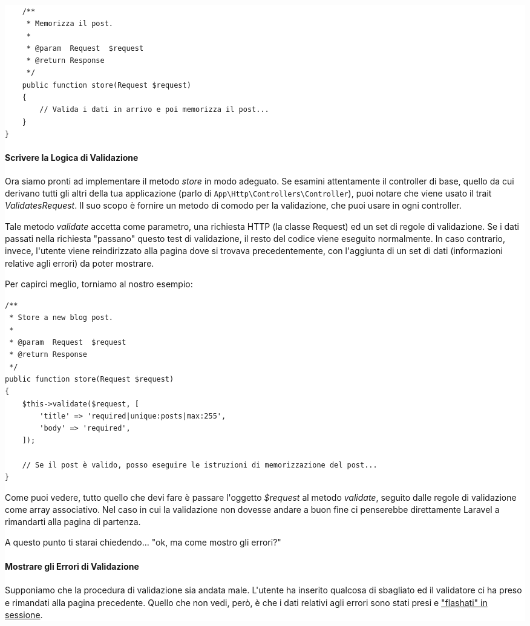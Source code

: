 		/**
		 * Memorizza il post.
		 *
		 * @param  Request  $request
		 * @return Response
		 */
		public function store(Request $request)
		{
			// Valida i dati in arrivo e poi memorizza il post...
		}
	}

#### Scrivere la Logica di Validazione

Ora siamo pronti ad implementare il metodo _store_ in modo adeguato. Se esamini attentamente il controller di base, quello da cui derivano tutti gli altri della tua applicazione (parlo di `App\Http\Controllers\Controller`), puoi notare che viene usato il trait _ValidatesRequest_. Il suo scopo è fornire un metodo di comodo per la validazione, che puoi usare in ogni controller.

Tale metodo _validate_ accetta come parametro, una richiesta HTTP (la classe Request) ed un set di regole di validazione. Se i dati passati nella richiesta "passano" questo test di validazione, il resto del codice viene eseguito normalmente. In caso contrario, invece, l'utente viene reindirizzato alla pagina dove si trovava precedentemente, con l'aggiunta di un set di dati (informazioni relative agli errori) da poter mostrare.

Per capirci meglio, torniamo al nostro esempio:

	/**
	 * Store a new blog post.
	 *
	 * @param  Request  $request
	 * @return Response
	 */
	public function store(Request $request)
	{
		$this->validate($request, [
			'title' => 'required|unique:posts|max:255',
			'body' => 'required',
		]);

		// Se il post è valido, posso eseguire le istruzioni di memorizzazione del post...
	}

Come puoi vedere, tutto quello che devi fare è passare l'oggetto _$request_ al metodo _validate_, seguito dalle regole di validazione come array associativo. Nel caso in cui la validazione non dovesse andare a buon fine ci penserebbe direttamente Laravel a rimandarti alla pagina di partenza.

A questo punto ti starai chiedendo... "ok, ma come mostro gli errori?"

#### Mostrare gli Errori di Validazione

Supponiamo che la procedura di validazione sia andata male. L'utente ha inserito qualcosa di sbagliato ed il validatore ci ha preso e rimandati alla pagina precedente. Quello che non vedi, però, è che i dati relativi agli errori sono stati presi e ["flashati" in sessione](/documentazione/5.1/sessioni#dati-flash).
